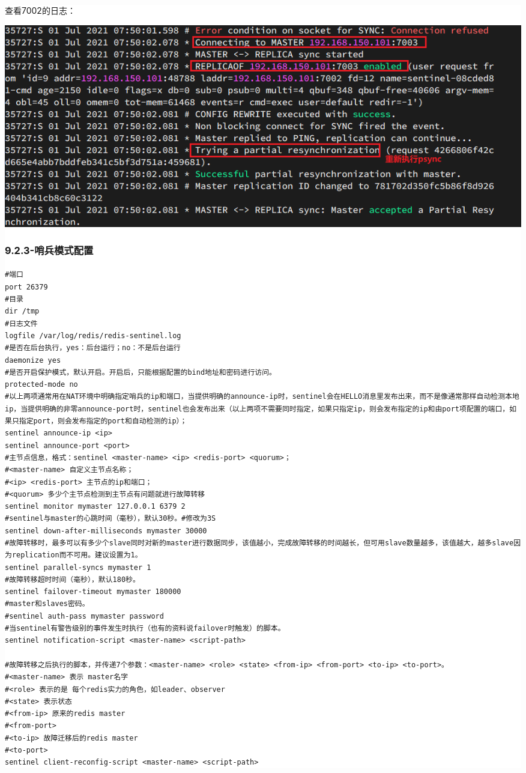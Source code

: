 查看7002的日志：

![image-20210701223131264](assets/M1-Redis.assets/image-20210701223131264.png)

### 9.2.3-哨兵模式配置

```properties
#端口
port 26379
#目录
dir /tmp
#日志文件
logfile /var/log/redis/redis-sentinel.log
#是否在后台执行，yes：后台运行；no：不是后台运行
daemonize yes
#是否开启保护模式，默认开启。开启后，只能根据配置的bind地址和密码进行访问。
protected-mode no
#以上两项通常用在NAT环境中明确指定哨兵的ip和端口，当提供明确的announce-ip时，sentinel会在HELLO消息里发布出来，而不是像通常那样自动检测本地ip，当提供明确的非零announce-port时，sentinel也会发布出来（以上两项不需要同时指定，如果只指定ip，则会发布指定的ip和由port项配置的端口，如果只指定port，则会发布指定的port和自动检测的ip）；
sentinel announce-ip <ip>
sentinel announce-port <port>
#主节点信息，格式：sentinel <master-name> <ip> <redis-port> <quorum>；
#<master-name> 自定义主节点名称；
#<ip> <redis-port> 主节点的ip和端口；
#<quorum> 多少个主节点检测到主节点有问题就进行故障转移
sentinel monitor mymaster 127.0.0.1 6379 2
#sentinel与master的心跳时间（毫秒），默认30秒。#修改为3S
sentinel down-after-milliseconds mymaster 30000
#故障转移时，最多可以有多少个slave同时对新的master进行数据同步，该值越小，完成故障转移的时间越长，但可用slave数量越多，该值越大，越多slave因为replication而不可用。建议设置为1。
sentinel parallel-syncs mymaster 1
#故障转移超时时间（毫秒），默认180秒。
sentinel failover-timeout mymaster 180000
#master和slaves密码。
#sentinel auth-pass mymaster password
#当sentinel有警告级别的事件发生时执行（也有的资料说failover时触发）的脚本。
sentinel notification-script <master-name> <script-path>

#故障转移之后执行的脚本，并传递7个参数：<master-name> <role> <state> <from-ip> <from-port> <to-ip> <to-port>。
#<master-name> 表示 master名字
#<role> 表示的是 每个redis实力的角色，如leader、observer
#<state> 表示状态
#<from-ip> 原来的redis master
#<from-port> 
#<to-ip> 故障迁移后的redis master
#<to-port>
sentinel client-reconfig-script <master-name> <script-path>
```